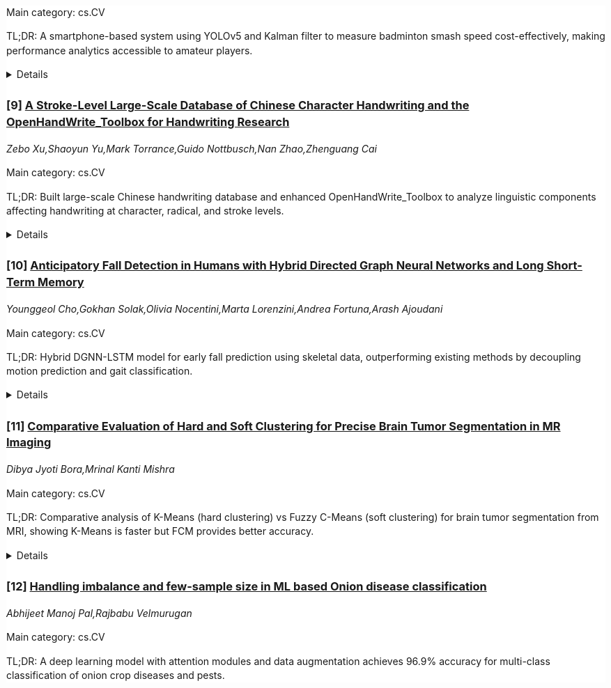 Main category: cs.CV

TL;DR: A smartphone-based system using YOLOv5 and Kalman filter to measure badminton smash speed cost-effectively, making performance analytics accessible to amateur players.


<details><summary>Details</summary></details>


### [9] [A Stroke-Level Large-Scale Database of Chinese Character Handwriting and the OpenHandWrite_Toolbox for Handwriting Research](https://arxiv.org/abs/2509.05335)
*Zebo Xu,Shaoyun Yu,Mark Torrance,Guido Nottbusch,Nan Zhao,Zhenguang Cai*

Main category: cs.CV

TL;DR: Built large-scale Chinese handwriting database and enhanced OpenHandWrite_Toolbox to analyze linguistic components affecting handwriting at character, radical, and stroke levels.


<details><summary>Details</summary></details>


### [10] [Anticipatory Fall Detection in Humans with Hybrid Directed Graph Neural Networks and Long Short-Term Memory](https://arxiv.org/abs/2509.05337)
*Younggeol Cho,Gokhan Solak,Olivia Nocentini,Marta Lorenzini,Andrea Fortuna,Arash Ajoudani*

Main category: cs.CV

TL;DR: Hybrid DGNN-LSTM model for early fall prediction using skeletal data, outperforming existing methods by decoupling motion prediction and gait classification.


<details><summary>Details</summary></details>


### [11] [Comparative Evaluation of Hard and Soft Clustering for Precise Brain Tumor Segmentation in MR Imaging](https://arxiv.org/abs/2509.05340)
*Dibya Jyoti Bora,Mrinal Kanti Mishra*

Main category: cs.CV

TL;DR: Comparative analysis of K-Means (hard clustering) vs Fuzzy C-Means (soft clustering) for brain tumor segmentation from MRI, showing K-Means is faster but FCM provides better accuracy.


<details><summary>Details</summary></details>


### [12] [Handling imbalance and few-sample size in ML based Onion disease classification](https://arxiv.org/abs/2509.05341)
*Abhijeet Manoj Pal,Rajbabu Velmurugan*

Main category: cs.CV

TL;DR: A deep learning model with attention modules and data augmentation achieves 96.9% accuracy for multi-class classification of onion crop diseases and pests.
